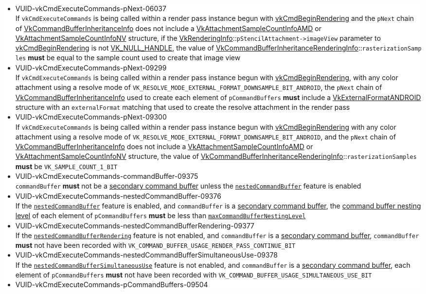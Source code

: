 - [](#VUID-vkCmdExecuteCommands-pNext-06037)VUID-vkCmdExecuteCommands-pNext-06037  
  If `vkCmdExecuteCommands` is being called within a render pass instance begun with [vkCmdBeginRendering](https://registry.khronos.org/vulkan/specs/latest/man/html/vkCmdBeginRendering.html) and the `pNext` chain of [VkCommandBufferInheritanceInfo](https://registry.khronos.org/vulkan/specs/latest/man/html/VkCommandBufferInheritanceInfo.html) does not include a [VkAttachmentSampleCountInfoAMD](https://registry.khronos.org/vulkan/specs/latest/man/html/VkAttachmentSampleCountInfoAMD.html) or [VkAttachmentSampleCountInfoNV](https://registry.khronos.org/vulkan/specs/latest/man/html/VkAttachmentSampleCountInfoNV.html) structure, if the [VkRenderingInfo](https://registry.khronos.org/vulkan/specs/latest/man/html/VkRenderingInfo.html)::`pStencilAttachment->imageView` parameter to [vkCmdBeginRendering](https://registry.khronos.org/vulkan/specs/latest/man/html/vkCmdBeginRendering.html) is not [VK\_NULL\_HANDLE](https://registry.khronos.org/vulkan/specs/latest/man/html/VK_NULL_HANDLE.html), the value of [VkCommandBufferInheritanceRenderingInfo](https://registry.khronos.org/vulkan/specs/latest/man/html/VkCommandBufferInheritanceRenderingInfo.html)::`rasterizationSamples` **must** be equal to the sample count used to create that image view
- [](#VUID-vkCmdExecuteCommands-pNext-09299)VUID-vkCmdExecuteCommands-pNext-09299  
  If `vkCmdExecuteCommands` is being called within a render pass instance begun with [vkCmdBeginRendering](https://registry.khronos.org/vulkan/specs/latest/man/html/vkCmdBeginRendering.html), with any color attachment using a resolve mode of `VK_RESOLVE_MODE_EXTERNAL_FORMAT_DOWNSAMPLE_BIT_ANDROID`, the `pNext` chain of [VkCommandBufferInheritanceInfo](https://registry.khronos.org/vulkan/specs/latest/man/html/VkCommandBufferInheritanceInfo.html) used to create each element of `pCommandBuffers` **must** include a [VkExternalFormatANDROID](https://registry.khronos.org/vulkan/specs/latest/man/html/VkExternalFormatANDROID.html) structure with an `externalFormat` matching that used to create the resolve attachment in the render pass
- [](#VUID-vkCmdExecuteCommands-pNext-09300)VUID-vkCmdExecuteCommands-pNext-09300  
  If `vkCmdExecuteCommands` is being called within a render pass instance begun with [vkCmdBeginRendering](https://registry.khronos.org/vulkan/specs/latest/man/html/vkCmdBeginRendering.html) with any color attachment using a resolve mode of `VK_RESOLVE_MODE_EXTERNAL_FORMAT_DOWNSAMPLE_BIT_ANDROID`, and the `pNext` chain of [VkCommandBufferInheritanceInfo](https://registry.khronos.org/vulkan/specs/latest/man/html/VkCommandBufferInheritanceInfo.html) does not include a [VkAttachmentSampleCountInfoAMD](https://registry.khronos.org/vulkan/specs/latest/man/html/VkAttachmentSampleCountInfoAMD.html) or [VkAttachmentSampleCountInfoNV](https://registry.khronos.org/vulkan/specs/latest/man/html/VkAttachmentSampleCountInfoNV.html) structure, the value of [VkCommandBufferInheritanceRenderingInfo](https://registry.khronos.org/vulkan/specs/latest/man/html/VkCommandBufferInheritanceRenderingInfo.html)::`rasterizationSamples` **must** be `VK_SAMPLE_COUNT_1_BIT`
- [](#VUID-vkCmdExecuteCommands-commandBuffer-09375)VUID-vkCmdExecuteCommands-commandBuffer-09375  
  `commandBuffer` **must** not be a [secondary command buffer](https://registry.khronos.org/vulkan/specs/latest/html/vkspec.html#glossary) unless the [`nestedCommandBuffer`](https://registry.khronos.org/vulkan/specs/latest/html/vkspec.html#features-nestedCommandBuffer) feature is enabled
- [](#VUID-vkCmdExecuteCommands-nestedCommandBuffer-09376)VUID-vkCmdExecuteCommands-nestedCommandBuffer-09376  
  If the [`nestedCommandBuffer`](https://registry.khronos.org/vulkan/specs/latest/html/vkspec.html#features-nestedCommandBuffer) feature is enabled, and `commandBuffer` is a [secondary command buffer](https://registry.khronos.org/vulkan/specs/latest/html/vkspec.html#glossary), the [command buffer nesting level](https://registry.khronos.org/vulkan/specs/latest/html/vkspec.html#glossary) of each element of `pCommandBuffers` **must** be less than [`maxCommandBufferNestingLevel`](https://registry.khronos.org/vulkan/specs/latest/html/vkspec.html#limits-maxCommandBufferNestingLevel)
- [](#VUID-vkCmdExecuteCommands-nestedCommandBufferRendering-09377)VUID-vkCmdExecuteCommands-nestedCommandBufferRendering-09377  
  If the [`nestedCommandBufferRendering`](https://registry.khronos.org/vulkan/specs/latest/html/vkspec.html#features-nestedCommandBufferRendering) feature is not enabled, and `commandBuffer` is a [secondary command buffer](https://registry.khronos.org/vulkan/specs/latest/html/vkspec.html#glossary), `commandBuffer` **must** not have been recorded with `VK_COMMAND_BUFFER_USAGE_RENDER_PASS_CONTINUE_BIT`
- [](#VUID-vkCmdExecuteCommands-nestedCommandBufferSimultaneousUse-09378)VUID-vkCmdExecuteCommands-nestedCommandBufferSimultaneousUse-09378  
  If the [`nestedCommandBufferSimultaneousUse`](https://registry.khronos.org/vulkan/specs/latest/html/vkspec.html#features-nestedCommandBufferSimultaneousUse) feature is not enabled, and `commandBuffer` is a [secondary command buffer](https://registry.khronos.org/vulkan/specs/latest/html/vkspec.html#glossary), each element of `pCommandBuffers` **must** not have been recorded with `VK_COMMAND_BUFFER_USAGE_SIMULTANEOUS_USE_BIT`
- [](#VUID-vkCmdExecuteCommands-pCommandBuffers-09504)VUID-vkCmdExecuteCommands-pCommandBuffers-09504  